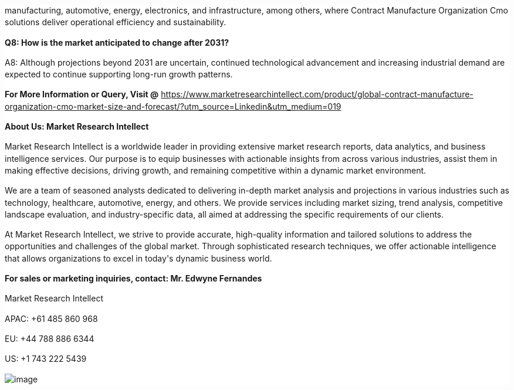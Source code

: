 manufacturing, automotive, energy, electronics, and infrastructure, among others, where Contract Manufacture Organization Cmo solutions deliver operational efficiency and sustainability.</p><p><strong>Q8: How is the market anticipated to change after 2031?</strong></p><p>A8: Although projections beyond 2031 are uncertain, continued technological advancement and increasing industrial demand are expected to continue supporting long-run growth patterns.</p><p><strong>For More Information or Query, Visit @</strong> <a href="https://www.marketresearchintellect.com/product/global-contract-manufacture-organization-cmo-market-size-and-forecast/?utm_source=Linkedin&utm_medium=019">https://www.marketresearchintellect.com/product/global-contract-manufacture-organization-cmo-market-size-and-forecast/?utm_source=Linkedin&utm_medium=019</a></p><p><strong>About Us: Market Research Intellect</strong></p><p>Market Research Intellect is a worldwide leader in providing extensive market research reports, data analytics, and business intelligence services. Our purpose is to equip businesses with actionable insights from across various industries, assist them in making effective decisions, driving growth, and remaining competitive within a dynamic market environment.</p><p>We are a team of seasoned analysts dedicated to delivering in-depth market analysis and projections in various industries such as technology, healthcare, automotive, energy, and others. We provide services including market sizing, trend analysis, competitive landscape evaluation, and industry-specific data, all aimed at addressing the specific requirements of our clients.</p><p>At Market Research Intellect, we strive to provide accurate, high-quality information and tailored solutions to address the opportunities and challenges of the global market. Through sophisticated research techniques, we offer actionable intelligence that allows organizations to excel in today's dynamic business world.</p><p><strong>For sales or marketing inquiries, contact: Mr. Edwyne Fernandes</strong></p><p>Market Research Intellect</p><p>APAC: +61 485 860 968</p><p>EU: +44 788 886 6344</p><p>US: +1 743 222 5439</p><p><a title="" href=""></a></p><p><a title="" href=""></a></p><p><a title="" href=""></a></p><p><a title="" href=""></a></p><p><a title="" href=""></a></p><p><a title="" href=""></a></p><p><a title="" href=""></a></p>
![image](https://github.com/user-attachments/assets/6b983d56-089b-4690-85d9-4da6b268025a)
